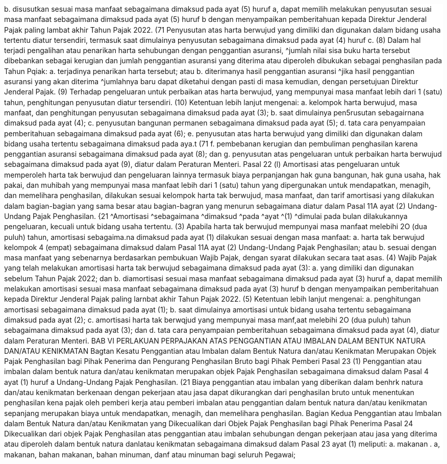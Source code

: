 b. disusutkan sesuai masa manfaat sebagaimana dimaksud pada ayat (5) huruf a, dapat memilih melakukan penyusutan sesuai masa manfaat sebagaimana dimaksud pada ayat (5) huruf b dengan menyampaikan pemberitahuan kepada Direktur Jenderal Pajak paling lambat akhir Tahun Pajak 2022. (71 Penyusutan atas harta berwujud yang dimiliki dan digunakan dalam bidang usaha tertentu diatur tersendiri, termasuk saat dimulainya penyusutan sebagaimana dimaksud pada ayat (4) huruf c. (8) Dalam hal terjadi pengalihan atau penarikan harta sehubungan dengan penggantian asuransi, ^jumlah nilai sisa buku harta tersebut dibebankan sebagai kerugian dan jumlah penggantian asuransi yang diterima atau diperoleh dibukukan sebagai penghasilan pada Tahun Pqiak:
a. terjadinya penarikan harta tersebut; atau
b. diterimanya hasil penggantian asuransi ^jika hasil penggantian asuransi yang akan diterima ^jumlahnya baru dapat diketahui dengan pasti di masa kemudian, dengan persetujuan Direktur Jenderal Pajak.
(9) Terhadap pengeluaran untuk perbaikan atas harta berwujud, yang mempunyai masa manfaat lebih dari 1 (satu) tahun, penghitungan penyusutan diatur tersendiri. (10) Ketentuan lebih lanjut mengenai:
a. kelompok harta berwujud, masa manfaat, dan penghitungan penyusutan sebagaimana dimaksud pada ayat (3);
b. saat dimulainya pen5rusutan sebagairnana dimaksud pada ayat (4);
c. penyusutan bangunan permanen sebagaimana dimaksud pada ayat (5);
d. tata cara penyampaian pemberitahuan sebagaimana dimaksud pada ayat (6);
e. penyusutan atas harta berwujud yang dimiliki dan digunakan dalam bidang usaha tertentu sebagaimana dimaksud pada aya.t (71 f. pembebanan kerugian dan pembuliman penghasilan karena penggantian asuransi sebagaimana dimaksud pada ayat (8); dan
g. penyusutan atas pengeluaran untuk perbaikan harta berwujud sebagaimana dimaksud pada ayat (9), diatur dalam Peraturan Menteri. Pasal 22 (l) Amortisasi atas pengeluaran untuk memperoleh harta tak berwujud dan pengeluaran lainnya termasuk biaya perpanjangan hak guna bangunan, hak guna usaha, hak pakai, dan muhibah yang mempunyai masa manfaat lebih dari 1 (satu) tahun yang dipergunakan untuk mendapatkan, menagih, dan memelihara penghasilan, dilakukan sesuai kelompok harta tak berwujud, masa manfaat, dan tarif amortisasi yang dilakukan dalam bagian-bagian yang sama besar atau bagian-bagran yang menurun sebagaimana diatur dalam Pasal 11A ayat (2) Undang-Undang Pajak Penghasilan. {21 ^Amortisasi ^sebagaimana ^dimaksud ^pada ^ayat ^(1) ^dimulai pada bulan dilakukannya pengeluaran, kecuali untuk bidang usaha tertentu. (3) Apabila harta tak berwujud mempunyai masa manfaat melebihi 2O (dua puluh) tahun, amortisasi sebagaima.na dimaksud pada ayat (1) dilakukan sesuai dengan masa manfaat:
a. harta tak berwujud kelompok 4 (empat) sebagaimana dimaksud dalam Pasal 11A ayat (2) Undang-Undang Pajak Penghasilan; atau
b. sesuai dengan masa manfaat yang sebenarnya berdasarkan pembukuan Wajib Pajak, dengan syarat dilakukan secara taat asas. (4) Wajib Pajak yang telah melakukan amortisasi harta tak berwujud sebagaimana dimaksud pada ayat (3):
a. yang dimiliki dan digunakan sebelum Tahun Pajak 2022; dan
b. diamortisasi sesuai masa manfaat sebagaimana dimaksud pada ayat (3) huruf a, dapat memilih melakukan amortisasi sesuai masa manfaat sebagaimana dimaksud pada ayat (3) huruf b dengan menyampaikan pemberitahuan kepada Direktur Jenderal Pajak paling larnbat akhir Tahun Pajak 2022. (5) Ketentuan lebih lanjut mengenai:
a. penghitungan amortisasi sebagaimana dimaksud pada ayat (1);
b. saat dimulainya amortisasi untuk bidang usaha tertentu sebagaimana dimaksud pada ayat (2);
c. amortisasi harta tak berwqjud yang mempunyai masa manf,aat melebihi 2O (dua puluh) tahun sebagaimana dimaksud pada ayat (3); dan
d. tata cara penyampaian pemberitahuan sebagaimana dimaksud pada ayat (4), diatur dalam Peraturan Menteri.
BAB VI PERLAKUAN PERPAJAKAN ATAS PENGGANTIAN ATAU IMBALAN DALAM BENTUK NATURA DAN/ATAU KENIKMATAN Bagtan Kesatu Penggantian atau Imbalan dalam Bentuk Natura dan/atau Kenikmatan Merupakan Objek Pajak Penghasilan bagi Pihak Penerima dan Pengurang Penghasilan Bruto bagi Pihak Pemberi Pasal 23 (1) Penggantian atau imbalan dalam bentuk natura dan/atau kenikmatan merupakan objek Pajak Penghasilan sebagaimana dimaksud dalam Pasal 4 ayat (1) huruf a Undang-Undang Pajak Penghasilan. (21 Biaya penggantian atau imbalan yang diberikan dalam benhrk natura dan/atau kenikmatan berkenaan dengan pekerjaan atau jasa dapat dikurangkan dari penghasilan bruto untuk menentukan penghasilan kena pajak oleh pemberi kerja atau pemberi imbalan atau penggantian dalam bentuk natura dan/atau kenikmatan sepanjang merupakan biaya untuk mendapatkan, menagih, dan memelihara penghasilan.
Bagian Kedua Penggantian atau Imbalan dalam Bentuk Natura dan/atau Kenikmatan yang Dikecualikan dari Objek Pajak Penghasilan bagi Pihak Penerima
Pasal 24
Dikecualikan dari objek Pajak Penghasilan atas penggantian atau imbalan sehubungan dengan pekerjaan atau jasa yang diterima atau diperoleh dalam bentuk natura danlatau kenikmatan sebagaimana dimaksud dalam Pasal 23 ayat (1) meliputi:
a. makanan . a, makanan, bahan makanan, bahan minuman, danf atau minuman bagi seluruh Pegawai;